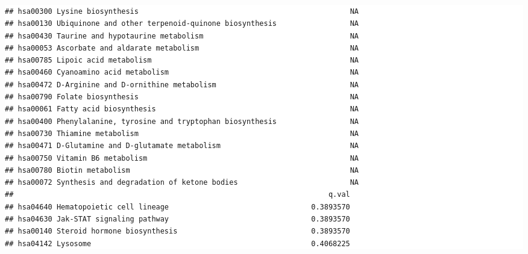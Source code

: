     ## hsa00300 Lysine biosynthesis                                                 NA
    ## hsa00130 Ubiquinone and other terpenoid-quinone biosynthesis                 NA
    ## hsa00430 Taurine and hypotaurine metabolism                                  NA
    ## hsa00053 Ascorbate and aldarate metabolism                                   NA
    ## hsa00785 Lipoic acid metabolism                                              NA
    ## hsa00460 Cyanoamino acid metabolism                                          NA
    ## hsa00472 D-Arginine and D-ornithine metabolism                               NA
    ## hsa00790 Folate biosynthesis                                                 NA
    ## hsa00061 Fatty acid biosynthesis                                             NA
    ## hsa00400 Phenylalanine, tyrosine and tryptophan biosynthesis                 NA
    ## hsa00730 Thiamine metabolism                                                 NA
    ## hsa00471 D-Glutamine and D-glutamate metabolism                              NA
    ## hsa00750 Vitamin B6 metabolism                                               NA
    ## hsa00780 Biotin metabolism                                                   NA
    ## hsa00072 Synthesis and degradation of ketone bodies                          NA
    ##                                                                         q.val
    ## hsa04640 Hematopoietic cell lineage                                 0.3893570
    ## hsa04630 Jak-STAT signaling pathway                                 0.3893570
    ## hsa00140 Steroid hormone biosynthesis                               0.3893570
    ## hsa04142 Lysosome                                                   0.4068225